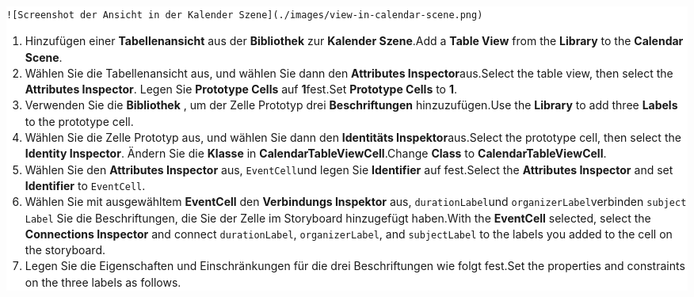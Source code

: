     ![Screenshot der Ansicht in der Kalender Szene](./images/view-in-calendar-scene.png)

1. <span data-ttu-id="b86ab-131">Hinzufügen einer **Tabellenansicht** aus der **Bibliothek** zur **Kalender Szene**.</span><span class="sxs-lookup"><span data-stu-id="b86ab-131">Add a **Table View** from the **Library** to the **Calendar Scene**.</span></span>
1. <span data-ttu-id="b86ab-132">Wählen Sie die Tabellenansicht aus, und wählen Sie dann den **Attributes Inspector**aus.</span><span class="sxs-lookup"><span data-stu-id="b86ab-132">Select the table view, then select the **Attributes Inspector**.</span></span> <span data-ttu-id="b86ab-133">Legen Sie **Prototype Cells** auf **1**fest.</span><span class="sxs-lookup"><span data-stu-id="b86ab-133">Set **Prototype Cells** to **1**.</span></span>
1. <span data-ttu-id="b86ab-134">Verwenden Sie die **Bibliothek** , um der Zelle Prototyp drei **Beschriftungen** hinzuzufügen.</span><span class="sxs-lookup"><span data-stu-id="b86ab-134">Use the **Library** to add three **Labels** to the prototype cell.</span></span>
1. <span data-ttu-id="b86ab-135">Wählen Sie die Zelle Prototyp aus, und wählen Sie dann den **Identitäts Inspektor**aus.</span><span class="sxs-lookup"><span data-stu-id="b86ab-135">Select the prototype cell, then select the **Identity Inspector**.</span></span> <span data-ttu-id="b86ab-136">Ändern Sie die **Klasse** in **CalendarTableViewCell**.</span><span class="sxs-lookup"><span data-stu-id="b86ab-136">Change **Class** to **CalendarTableViewCell**.</span></span>
1. <span data-ttu-id="b86ab-137">Wählen Sie den **Attributes Inspector** aus, `EventCell`und legen Sie **Identifier** auf fest.</span><span class="sxs-lookup"><span data-stu-id="b86ab-137">Select the **Attributes Inspector** and set **Identifier** to `EventCell`.</span></span>
1. <span data-ttu-id="b86ab-138">Wählen Sie mit ausgewähltem **EventCell** den **Verbindungs Inspektor** aus, `durationLabel`und `organizerLabel`verbinden `subjectLabel` Sie die Beschriftungen, die Sie der Zelle im Storyboard hinzugefügt haben.</span><span class="sxs-lookup"><span data-stu-id="b86ab-138">With the **EventCell** selected, select the **Connections Inspector** and connect `durationLabel`, `organizerLabel`, and `subjectLabel` to the labels you added to the cell on the storyboard.</span></span>
1. <span data-ttu-id="b86ab-139">Legen Sie die Eigenschaften und Einschränkungen für die drei Beschriftungen wie folgt fest.</span><span class="sxs-lookup"><span data-stu-id="b86ab-139">Set the properties and constraints on the three labels as follows.</span></span>

